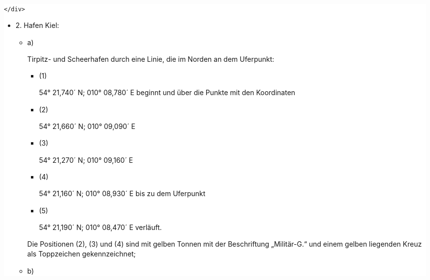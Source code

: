     </div>

  - 2\. Hafen Kiel:
    
    <div style="">
    
      - a)
        
        <div style="">
        
        Tirpitz- und Scheerhafen durch eine Linie, die im Norden an dem
        Uferpunkt:
        
          - (1)
            
            <div style="">
            
            54° 21,740´ N; 010° 08,780´ E beginnt und über die Punkte
            mit den Koordinaten 
            
            </div>
        
          - (2)
            
            <div style="">
            
            54° 21,660´ N; 010° 09,090´ E
            
            </div>
        
          - (3)
            
            <div style="">
            
            54° 21,270´ N; 010° 09,160´ E
            
            </div>
        
          - (4)
            
            <div style="">
            
            54° 21,160´ N; 010° 08,930´ E bis zu dem Uferpunkt
            
            </div>
        
          - (5)
            
            <div style="">
            
            54° 21,190´ N; 010° 08,470´ E verläuft.
            
            </div>
        
        </div>
        
        <div style="">
        
        Die Positionen (2), (3) und (4) sind mit gelben Tonnen mit der
        Beschriftung „Militär-G.“ und einem gelben liegenden Kreuz als
        Toppzeichen gekennzeichnet;
        
        </div>
    
      - b)
        